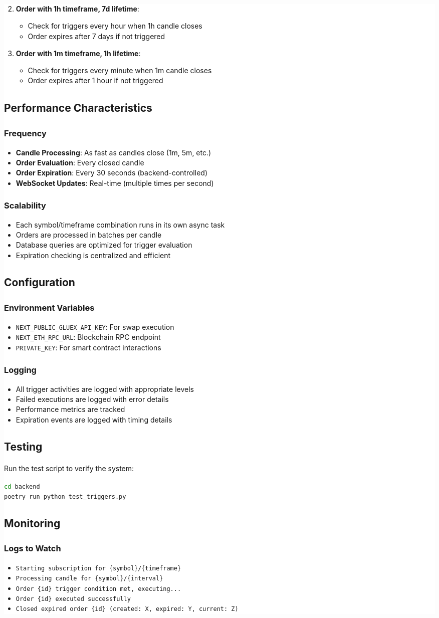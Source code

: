 2. **Order with 1h timeframe, 7d lifetime**:
   - Check for triggers every hour when 1h candle closes  
   - Order expires after 7 days if not triggered

3. **Order with 1m timeframe, 1h lifetime**:
   - Check for triggers every minute when 1m candle closes
   - Order expires after 1 hour if not triggered

## Performance Characteristics

### **Frequency**
- **Candle Processing**: As fast as candles close (1m, 5m, etc.)
- **Order Evaluation**: Every closed candle
- **Order Expiration**: Every 30 seconds (backend-controlled)
- **WebSocket Updates**: Real-time (multiple times per second)

### **Scalability**
- Each symbol/timeframe combination runs in its own async task
- Orders are processed in batches per candle
- Database queries are optimized for trigger evaluation
- Expiration checking is centralized and efficient

## Configuration

### Environment Variables
- `NEXT_PUBLIC_GLUEX_API_KEY`: For swap execution
- `NEXT_ETH_RPC_URL`: Blockchain RPC endpoint
- `PRIVATE_KEY`: For smart contract interactions

### Logging
- All trigger activities are logged with appropriate levels
- Failed executions are logged with error details
- Performance metrics are tracked
- Expiration events are logged with timing details

## Testing

Run the test script to verify the system:
```bash
cd backend
poetry run python test_triggers.py
```

## Monitoring

### Logs to Watch
- `Starting subscription for {symbol}/{timeframe}`
- `Processing candle for {symbol}/{interval}`
- `Order {id} trigger condition met, executing...`
- `Order {id} executed successfully`
- `Closed expired order {id} (created: X, expired: Y, current: Z)`
